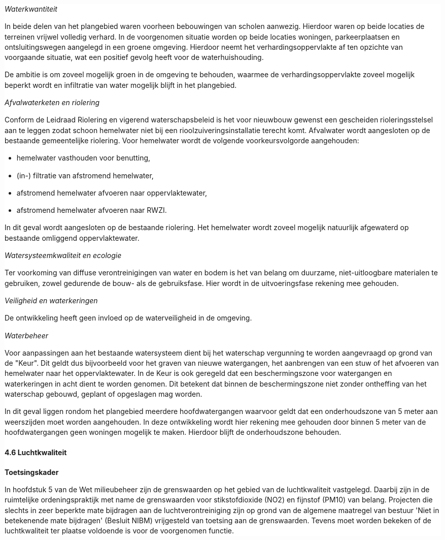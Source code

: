 *Waterkwantiteit*

In beide delen van het plangebied waren voorheen bebouwingen van scholen aanwezig. Hierdoor waren op beide locaties de terreinen vrijwel volledig verhard. In de voorgenomen situatie worden op beide locaties woningen, parkeerplaatsen en ontsluitingswegen aangelegd in een groene omgeving. Hierdoor neemt het verhardingsoppervlakte af ten opzichte van voorgaande situatie, wat een positief gevolg heeft voor de waterhuishouding.

De ambitie is om zoveel mogelijk groen in de omgeving te behouden, waarmee de verhardingsoppervlakte zoveel mogelijk beperkt wordt en infiltratie van water mogelijk blijft in het plangebied.

*Afvalwaterketen en riolering*

Conform de Leidraad Riolering en vigerend waterschapsbeleid is het voor nieuwbouw gewenst een gescheiden rioleringsstelsel aan te leggen zodat schoon hemelwater niet bij een rioolzuiveringsinstallatie terecht komt. Afvalwater wordt aangesloten op de bestaande gemeentelijke riolering. Voor hemelwater wordt de volgende voorkeursvolgorde aangehouden:

* hemelwater vasthouden voor benutting,

* (in\-) filtratie van afstromend hemelwater,

* afstromend hemelwater afvoeren naar oppervlaktewater,

* afstromend hemelwater afvoeren naar RWZI.

In dit geval wordt aangesloten op de bestaande riolering. Het hemelwater wordt zoveel mogelijk natuurlijk afgewaterd op bestaande omliggend oppervlaktewater.

*Watersysteemkwaliteit en ecologie*

Ter voorkoming van diffuse verontreinigingen van water en bodem is het van belang om duurzame, niet\-uitloogbare materialen te gebruiken, zowel gedurende de bouw\- als de gebruiksfase. Hier wordt in de uitvoeringsfase rekening mee gehouden.

*Veiligheid en waterkeringen*

De ontwikkeling heeft geen invloed op de waterveiligheid in de omgeving.

*Waterbeheer*

Voor aanpassingen aan het bestaande watersysteem dient bij het waterschap vergunning te worden aangevraagd op grond van de "Keur". Dit geldt dus bijvoorbeeld voor het graven van nieuwe watergangen, het aanbrengen van een stuw of het afvoeren van hemelwater naar het oppervlaktewater. In de Keur is ook geregeld dat een beschermingszone voor watergangen en waterkeringen in acht dient te worden genomen. Dit betekent dat binnen de beschermingszone niet zonder ontheffing van het waterschap gebouwd, geplant of opgeslagen mag worden.

In dit geval liggen rondom het plangebied meerdere hoofdwatergangen waarvoor geldt dat een onderhoudszone van 5 meter aan weerszijden moet worden aangehouden. In deze ontwikkeling wordt hier rekening mee gehouden door binnen 5 meter van de hoofdwatergangen geen woningen mogelijk te maken. Hierdoor blijft de onderhoudszone behouden.

#### 4\.6 Luchtkwaliteit

**Toetsingskader**

In hoofdstuk 5 van de Wet milieubeheer zijn de grenswaarden op het gebied van de luchtkwaliteit vastgelegd. Daarbij zijn in de ruimtelijke ordeningspraktijk met name de grenswaarden voor stikstofdioxide (NO2\) en fijnstof (PM10\) van belang. Projecten die slechts in zeer beperkte mate bijdragen aan de luchtverontreiniging zijn op grond van de algemene maatregel van bestuur 'Niet in betekenende mate bijdragen' (Besluit NIBM) vrijgesteld van toetsing aan de grenswaarden. Tevens moet worden bekeken of de luchtkwaliteit ter plaatse voldoende is voor de voorgenomen functie.
